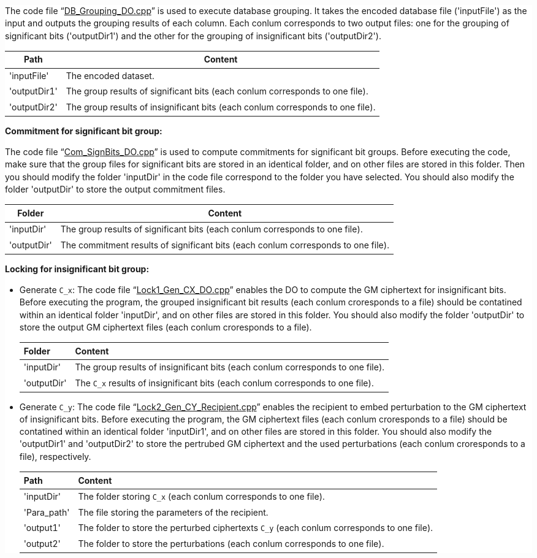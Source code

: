 The code file “<u>DB_Grouping_DO.cpp</u>” is used to execute database grouping. It takes the encoded database file ('inputFile') as the input and outputs the grouping results of each column. Each conlum corresponds to two output files: one for the grouping of significant bits ('outputDir1') and the other for the grouping of insignificant bits ('outputDir2').

| Path         | Content                                                                         |
|--------------|---------------------------------------------------------------------------------|
| 'inputFile'  | The encoded dataset.                                                            |
| 'outputDir1' | The group results of significant bits (each conlum corresponds to one file).    |
| 'outputDir2' | The group results of insignificant bits (each conlum corresponds to one file).  |


**Commitment for significant bit group:**

The code file “<u>Com_SignBits_DO.cpp</u>” is used to compute commitments for significant bit groups. Before executing the code, make sure that the group files for significant bits are stored in an identical folder, and on other files are stored in this folder. Then you should modify the folder 'inputDir' in the code file correspond to the folder you have selected. You should also modify the folder 'outputDir' to store the output commitment files.

| Folder         | Content                                                                         |
|--------------|---------------------------------------------------------------------------------|
| 'inputDir'  | The group results of significant bits (each conlum corresponds to one file).                                                           |
| 'outputDir' | The commitment results of significant bits (each conlum corresponds to one file).    |


**Locking for insignificant bit group:**

* Generate ``C_x``: The code file “<u>Lock1_Gen_CX_DO.cpp</u>” enables the DO to compute the GM ciphertext for insignificant bits. Before executing the program, the grouped insignificant bit results (each conlum croresponds to a file) should be contatined within an identical folder 'inputDir', and on other files are stored in this folder. You should also modify the folder 'outputDir' to store the output GM ciphertext files (each conlum croresponds to a file). 

    | Folder         | Content                                                                         |
    |--------------|---------------------------------------------------------------------------------|
    | 'inputDir'  | The group results of insignificant bits (each conlum corresponds to one file).                                                           |
    | 'outputDir' | The ``C_x`` results of insignificant bits (each conlum corresponds to one file).    |


*  Generate ``C_y``: The code file “<u>Lock2_Gen_CY_Recipient.cpp</u>” enables the recipient to embed perturbation to the GM ciphertext of insignificant bits. Before executing the program, the GM ciphertext files (each conlum croresponds to a file) should be contatined within an identical folder 'inputDir1', and on other files are stored in this folder. You should also modify the 'outputDir1' and 'outputDir2' to store the pertrubed GM ciphertext and the used perturbations (each conlum croresponds to a file), respectively.

   
    | Path        | Content                                                                                             |
    |-------------|-----------------------------------------------------------------------------------------------------|
    | 'inputDir'  | The folder storing ``C_x`` (each conlum corresponds to one file). |
    | 'Para_path' | The file storing the parameters of the recipient.                                                   |
    | 'output1'   | The folder to store the perturbed ciphertexts ``C_y`` (each conlum corresponds to one file).                      |
    | 'output2'   | The folder to store the perturbations (each conlum corresponds to one file).                  |
    